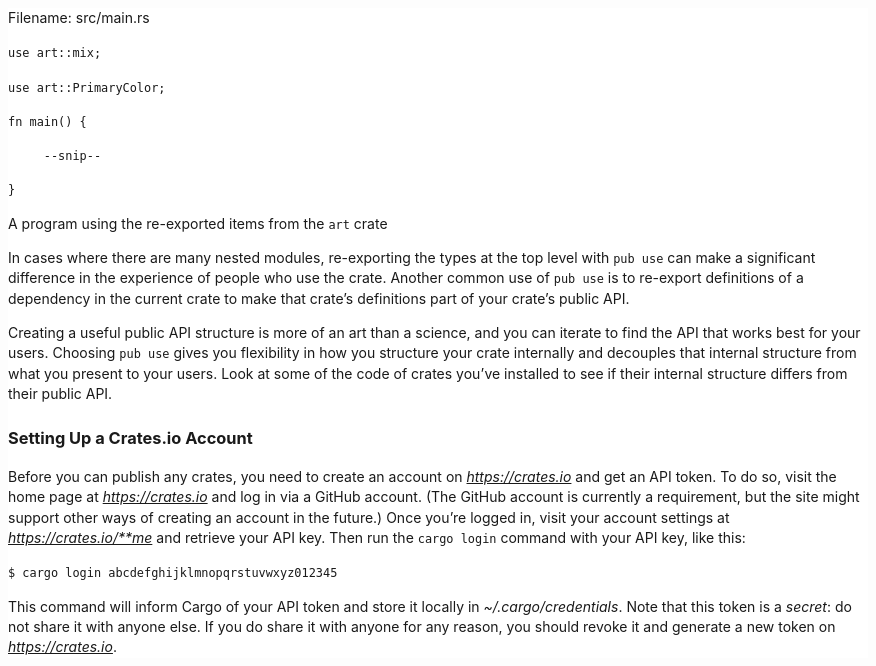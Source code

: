 Filename: src/main.rs

```
use art::mix;
```

```
use art::PrimaryColor;
```

```

```

```
fn main() {
```

```
     --snip--
```

```
}
```

A program using the re-exported items from the `art` crate

In cases where there are many nested modules, re-exporting the types at the top
level with `pub use` can make a significant difference in the experience of
people who use the crate. Another common use of `pub use` is to re-export
definitions of a dependency in the current crate to make that crate’s
definitions part of your crate’s public API.

Creating a useful public API structure is more of an art than a science, and
you can iterate to find the API that works best for your users. Choosing `pub
use` gives you flexibility in how you structure your crate internally and
decouples that internal structure from what you present to your users. Look at
some of the code of crates you’ve installed to see if their internal structure
differs from their public API.

### Setting Up a Crates.io Account

Before you can publish any crates, you need to create an account on
*https://crates.io* and get an API token. To do so, visit the home page at
*https://crates.io* and log in via a GitHub account. (The GitHub account is
currently a requirement, but the site might support other ways of creating an
account in the future.) Once you’re logged in, visit your account settings at
*https://crates.io/**me* and retrieve your API key. Then run the `cargo login`
command with your API key, like this:

```
$ cargo login abcdefghijklmnopqrstuvwxyz012345
```

This command will inform Cargo of your API token and store it locally in
*~/.cargo/credentials*. Note that this token is a *secret*: do not share it
with anyone else. If you do share it with anyone for any reason, you should
revoke it and generate a new token on *https://crates.io*.
